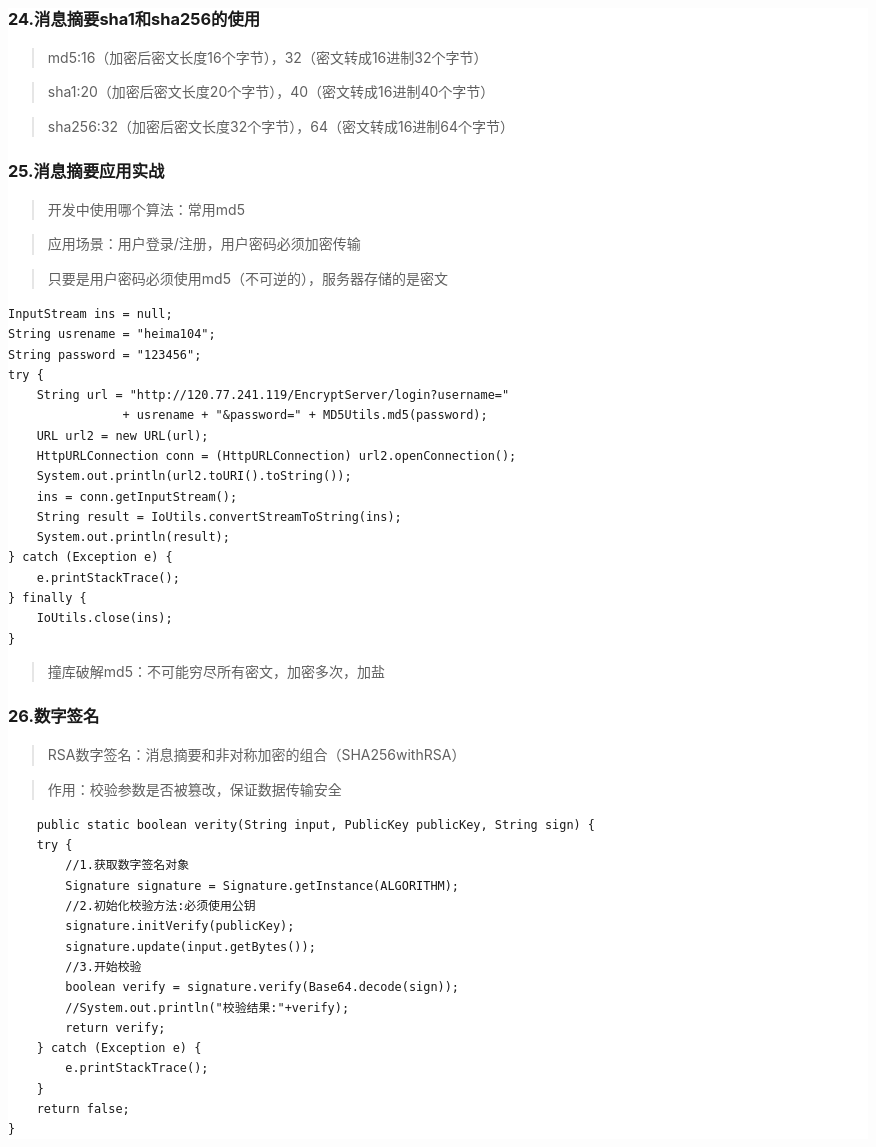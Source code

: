 
### 24.消息摘要sha1和sha256的使用

> md5:16（加密后密文长度16个字节），32（密文转成16进制32个字节）

> sha1:20（加密后密文长度20个字节），40（密文转成16进制40个字节）

> sha256:32（加密后密文长度32个字节），64（密文转成16进制64个字节）


### 25.消息摘要应用实战

> 开发中使用哪个算法：常用md5

> 应用场景：用户登录/注册，用户密码必须加密传输

> 只要是用户密码必须使用md5（不可逆的），服务器存储的是密文


	InputStream ins = null;
	String usrename = "heima104";
	String password = "123456";
	try {
		String url = "http://120.77.241.119/EncryptServer/login?username=" 
					+ usrename + "&password=" + MD5Utils.md5(password);
		URL url2 = new URL(url);
		HttpURLConnection conn = (HttpURLConnection) url2.openConnection();
		System.out.println(url2.toURI().toString());
		ins = conn.getInputStream();
		String result = IoUtils.convertStreamToString(ins);
		System.out.println(result);
	} catch (Exception e) {
		e.printStackTrace();
	} finally {
		IoUtils.close(ins);
	}

> 撞库破解md5：不可能穷尽所有密文，加密多次，加盐


### 26.数字签名

> RSA数字签名：消息摘要和非对称加密的组合（SHA256withRSA）

> 作用：校验参数是否被篡改，保证数据传输安全

		public static boolean verity(String input, PublicKey publicKey, String sign) {
		try {
			//1.获取数字签名对象
			Signature signature = Signature.getInstance(ALGORITHM);
			//2.初始化校验方法:必须使用公钥
			signature.initVerify(publicKey);
			signature.update(input.getBytes());
			//3.开始校验
			boolean verify = signature.verify(Base64.decode(sign));
			//System.out.println("校验结果:"+verify);
			return verify;
		} catch (Exception e) {
			e.printStackTrace();
		}
		return false;
	}
	